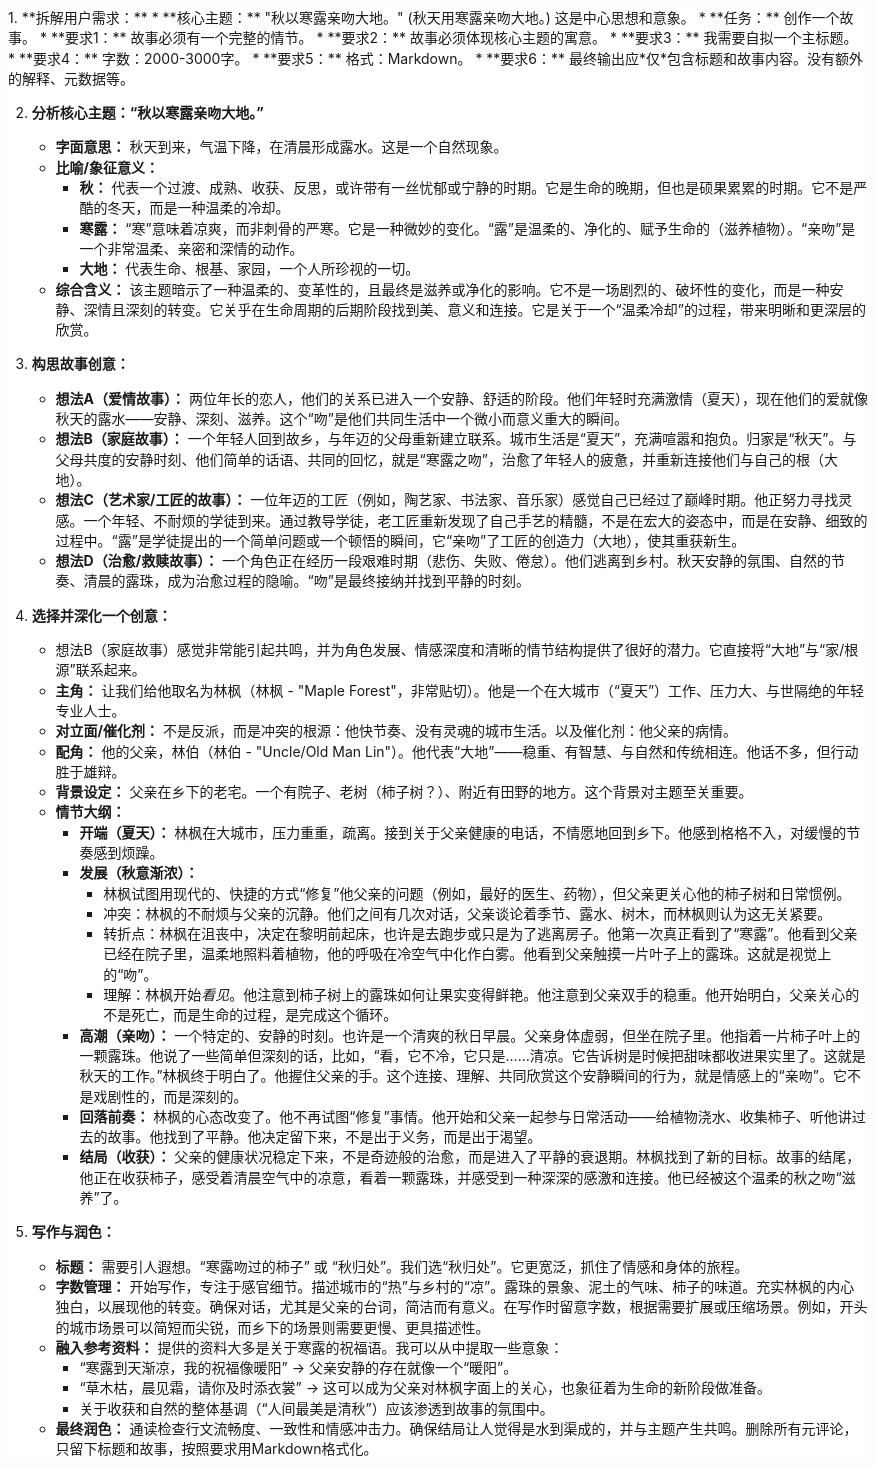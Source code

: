 <ReasoningChainRenderer>
1.  **拆解用户需求：**
    *   **核心主题：** "秋以寒露亲吻大地。" (秋天用寒露亲吻大地。) 这是中心思想和意象。
    *   **任务：** 创作一个故事。
    *   **要求1：** 故事必须有一个完整的情节。
    *   **要求2：** 故事必须体现核心主题的寓意。
    *   **要求3：** 我需要自拟一个主标题。
    *   **要求4：** 字数：2000-3000字。
    *   **要求5：** 格式：Markdown。
    *   **要求6：** 最终输出应*仅*包含标题和故事内容。没有额外的解释、元数据等。

2.  **分析核心主题：“秋以寒露亲吻大地。”**
    *   **字面意思：** 秋天到来，气温下降，在清晨形成露水。这是一个自然现象。
    *   **比喻/象征意义：**
        *   **秋：** 代表一个过渡、成熟、收获、反思，或许带有一丝忧郁或宁静的时期。它是生命的晚期，但也是硕果累累的时期。它不是严酷的冬天，而是一种温柔的冷却。
        *   **寒露：** “寒”意味着凉爽，而非刺骨的严寒。它是一种微妙的变化。“露”是温柔的、净化的、赋予生命的（滋养植物）。“亲吻”是一个非常温柔、亲密和深情的动作。
        *   **大地：** 代表生命、根基、家园，一个人所珍视的一切。
    *   **综合含义：** 该主题暗示了一种温柔的、变革性的，且最终是滋养或净化的影响。它不是一场剧烈的、破坏性的变化，而是一种安静、深情且深刻的转变。它关乎在生命周期的后期阶段找到美、意义和连接。它是关于一个“温柔冷却”的过程，带来明晰和更深层的欣赏。

3.  **构思故事创意：**
    *   **想法A（爱情故事）：** 两位年长的恋人，他们的关系已进入一个安静、舒适的阶段。他们年轻时充满激情（夏天），现在他们的爱就像秋天的露水——安静、深刻、滋养。这个“吻”是他们共同生活中一个微小而意义重大的瞬间。
    *   **想法B（家庭故事）：** 一个年轻人回到故乡，与年迈的父母重新建立联系。城市生活是“夏天”，充满喧嚣和抱负。归家是“秋天”。与父母共度的安静时刻、他们简单的话语、共同的回忆，就是“寒露之吻”，治愈了年轻人的疲惫，并重新连接他们与自己的根（大地）。
    *   **想法C（艺术家/工匠的故事）：** 一位年迈的工匠（例如，陶艺家、书法家、音乐家）感觉自己已经过了巅峰时期。他正努力寻找灵感。一个年轻、不耐烦的学徒到来。通过教导学徒，老工匠重新发现了自己手艺的精髓，不是在宏大的姿态中，而是在安静、细致的过程中。“露”是学徒提出的一个简单问题或一个顿悟的瞬间，它“亲吻”了工匠的创造力（大地），使其重获新生。
    *   **想法D（治愈/救赎故事）：** 一个角色正在经历一段艰难时期（悲伤、失败、倦怠）。他们逃离到乡村。秋天安静的氛围、自然的节奏、清晨的露珠，成为治愈过程的隐喻。“吻”是最终接纳并找到平静的时刻。

4.  **选择并深化一个创意：**
    *   想法B（家庭故事）感觉非常能引起共鸣，并为角色发展、情感深度和清晰的情节结构提供了很好的潜力。它直接将“大地”与“家/根源”联系起来。
    *   **主角：** 让我们给他取名为林枫（林枫 - "Maple Forest"，非常贴切）。他是一个在大城市（“夏天”）工作、压力大、与世隔绝的年轻专业人士。
    *   **对立面/催化剂：** 不是反派，而是冲突的根源：他快节奏、没有灵魂的城市生活。以及催化剂：他父亲的病情。
    *   **配角：** 他的父亲，林伯（林伯 - "Uncle/Old Man Lin"）。他代表“大地”——稳重、有智慧、与自然和传统相连。他话不多，但行动胜于雄辩。
    *   **背景设定：** 父亲在乡下的老宅。一个有院子、老树（柿子树？）、附近有田野的地方。这个背景对主题至关重要。
    *   **情节大纲：**
        *   **开端（夏天）：** 林枫在大城市，压力重重，疏离。接到关于父亲健康的电话，不情愿地回到乡下。他感到格格不入，对缓慢的节奏感到烦躁。
        *   **发展（秋意渐浓）：**
            *   林枫试图用现代的、快捷的方式“修复”他父亲的问题（例如，最好的医生、药物），但父亲更关心他的柿子树和日常惯例。
            *   冲突：林枫的不耐烦与父亲的沉静。他们之间有几次对话，父亲谈论着季节、露水、树木，而林枫则认为这无关紧要。
            *   转折点：林枫在沮丧中，决定在黎明前起床，也许是去跑步或只是为了逃离房子。他第一次真正看到了“寒露”。他看到父亲已经在院子里，温柔地照料着植物，他的呼吸在冷空气中化作白雾。他看到父亲触摸一片叶子上的露珠。这就是视觉上的“吻”。
            *   理解：林枫开始*看见*。他注意到柿子树上的露珠如何让果实变得鲜艳。他注意到父亲双手的稳重。他开始明白，父亲关心的不是死亡，而是生命的过程，是完成这个循环。
        *   **高潮（亲吻）：** 一个特定的、安静的时刻。也许是一个清爽的秋日早晨。父亲身体虚弱，但坐在院子里。他指着一片柿子叶上的一颗露珠。他说了一些简单但深刻的话，比如，“看，它不冷，它只是……清凉。它告诉树是时候把甜味都收进果实里了。这就是秋天的工作。”林枫终于明白了。他握住父亲的手。这个连接、理解、共同欣赏这个安静瞬间的行为，就是情感上的“亲吻”。它不是戏剧性的，而是深刻的。
        *   **回落前奏：** 林枫的心态改变了。他不再试图“修复”事情。他开始和父亲一起参与日常活动——给植物浇水、收集柿子、听他讲过去的故事。他找到了平静。他决定留下来，不是出于义务，而是出于渴望。
        *   **结局（收获）：** 父亲的健康状况稳定下来，不是奇迹般的治愈，而是进入了平静的衰退期。林枫找到了新的目标。故事的结尾，他正在收获柿子，感受着清晨空气中的凉意，看着一颗露珠，并感受到一种深深的感激和连接。他已经被这个温柔的秋之吻“滋养”了。

5.  **写作与润色：**
    *   **标题：** 需要引人遐想。“寒露吻过的柿子” 或 “秋归处”。我们选“秋归处”。它更宽泛，抓住了情感和身体的旅程。
    *   **字数管理：** 开始写作，专注于感官细节。描述城市的“热”与乡村的“凉”。露珠的景象、泥土的气味、柿子的味道。充实林枫的内心独白，以展现他的转变。确保对话，尤其是父亲的台词，简洁而有意义。在写作时留意字数，根据需要扩展或压缩场景。例如，开头的城市场景可以简短而尖锐，而乡下的场景则需要更慢、更具描述性。
    *   **融入参考资料：** 提供的资料大多是关于寒露的祝福语。我可以从中提取一些意象：
        *   “寒露到天渐凉，我的祝福像暖阳” -> 父亲安静的存在就像一个“暖阳”。
        *   “草木枯，晨见霜，请你及时添衣裳” -> 这可以成为父亲对林枫字面上的关心，也象征着为生命的新阶段做准备。
        *   关于收获和自然的整体基调（“人间最美是清秋”）应该渗透到故事的氛围中。
    *   **最终润色：** 通读检查行文流畅度、一致性和情感冲击力。确保结局让人觉得是水到渠成的，并与主题产生共鸣。删除所有元评论，只留下标题和故事，按照要求用Markdown格式化。
</ReasoningChainRenderer>
